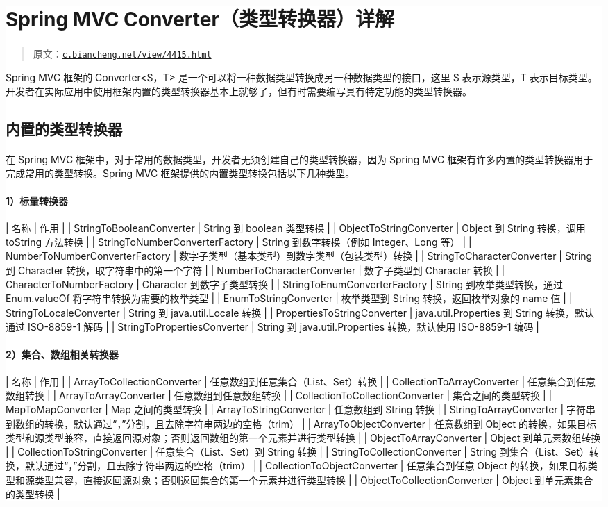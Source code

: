 # Spring MVC Converter（类型转换器）详解

> 原文：[`c.biancheng.net/view/4415.html`](http://c.biancheng.net/view/4415.html)

Spring MVC 框架的 Converter<S，T> 是一个可以将一种数据类型转换成另一种数据类型的接口，这里 S 表示源类型，T 表示目标类型。开发者在实际应用中使用框架内置的类型转换器基本上就够了，但有时需要编写具有特定功能的类型转换器。

## 内置的类型转换器

在 Spring MVC 框架中，对于常用的数据类型，开发者无须创建自己的类型转换器，因为 Spring MVC 框架有许多内置的类型转换器用于完成常用的类型转换。Spring MVC 框架提供的内置类型转换包括以下几种类型。

#### 1）标量转换器

| 名称 | 作用 |
| StringToBooleanConverter | String 到 boolean 类型转换 |
| ObjectToStringConverter | Object 到 String 转换，调用 toString 方法转换 |
| StringToNumberConverterFactory | String 到数字转换（例如 Integer、Long 等） |
| NumberToNumberConverterFactory | 数字子类型（基本类型）到数字类型（包装类型）转换 |
| StringToCharacterConverter | String 到 Character 转换，取字符串中的第一个字符 |
| NumberToCharacterConverter | 数字子类型到 Character 转换 |
| CharacterToNumberFactory | Character 到数字子类型转换 |
| StringToEnumConverterFactory | String 到枚举类型转换，通过 Enum.valueOf 将字符串转换为需要的枚举类型 |
| EnumToStringConverter | 枚举类型到 String 转换，返回枚举对象的 name 值 |
| StringToLocaleConverter | String 到 java.util.Locale 转换 |
| PropertiesToStringConverter | java.util.Properties 到 String 转换，默认通过 ISO-8859-1 解码 |
| StringToPropertiesConverter | String 到 java.util.Properties 转换，默认使用 ISO-8859-1 编码 |

#### 2）集合、数组相关转换器

| 名称 | 作用 |
| ArrayToCollectionConverter | 任意数组到任意集合（List、Set）转换 |
| CollectionToArrayConverter | 任意集合到任意数组转换 |
| ArrayToArrayConverter | 任意数组到任意数组转换 |
| CollectionToCollectionConverter | 集合之间的类型转换 |
| MapToMapConverter | Map 之间的类型转换 |
| ArrayToStringConverter | 任意数组到 String 转换 |
| StringToArrayConverter | 字符串到数组的转换，默认通过“，”分割，且去除字符串两边的空格（trim） |
| ArrayToObjectConverter | 任意数组到 Object 的转换，如果目标类型和源类型兼容，直接返回源对象；否则返回数组的第一个元素并进行类型转换 |
| ObjectToArrayConverter | Object 到单元素数组转换 |
| CollectionToStringConverter | 任意集合（List、Set）到 String 转换 |
| StringToCollectionConverter | String 到集合（List、Set）转换，默认通过“，”分割，且去除字符串两边的空格（trim） |
| CollectionToObjectConverter | 任意集合到任意 Object 的转换，如果目标类型和源类型兼容，直接返回源对象；否则返回集合的第一个元素并进行类型转换 |
| ObjectToCollectionConverter | Object 到单元素集合的类型转换 |
